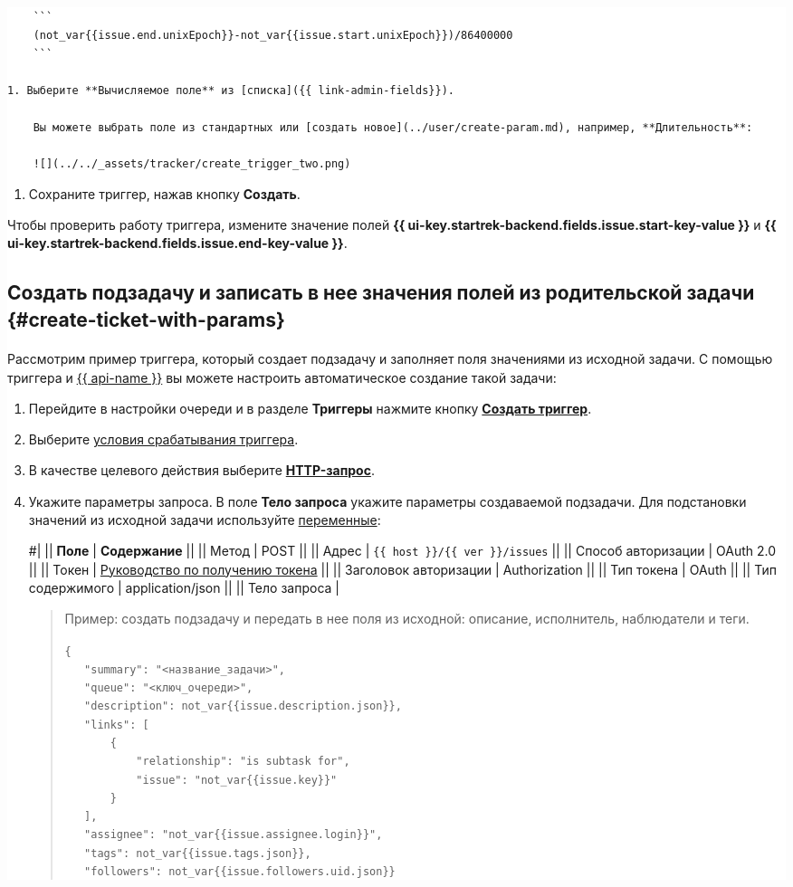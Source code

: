         ```
        (not_var{{issue.end.unixEpoch}}-not_var{{issue.start.unixEpoch}})/86400000
        ```

    1. Выберите **Вычисляемое поле** из [списка]({{ link-admin-fields}}).

        Вы можете выбрать поле из стандартных или [создать новое](../user/create-param.md), например, **Длительность**:

        ![](../../_assets/tracker/create_trigger_two.png)

1. Сохраните триггер, нажав кнопку **Создать**.

Чтобы проверить работу триггера, измените значение полей **{{ ui-key.startrek-backend.fields.issue.start-key-value }}** и **{{ ui-key.startrek-backend.fields.issue.end-key-value }}**.


## Создать подзадачу и записать в нее значения полей из родительской задачи {#create-ticket-with-params}

Рассмотрим пример триггера, который создает подзадачу и заполняет поля значениями из исходной задачи. С помощью триггера и [{{ api-name }}](../about-api.md) вы можете настроить автоматическое создание такой задачи:

1. Перейдите в настройки очереди и в разделе **Триггеры** нажмите кнопку [**Создать триггер**](../user/create-trigger.md).

1. Выберите [условия срабатывания триггера](../user/set-condition.md).

1. В качестве целевого действия выберите [**HTTP-запрос**](../user/set-action.md#create-http).

1. Укажите параметры запроса. В поле **Тело запроса** укажите параметры создаваемой подзадачи. Для подстановки значений из исходной задачи используйте [переменные](../user/vars.md):

    #|
    || **Поле** | **Содержание** ||
    || Метод | POST ||
    || Адрес | `{{ host }}/{{ ver }}/issues` ||
    || Способ авторизации | OAuth 2.0 ||
    || Токен | [Руководство по получению токена](../concepts/access.md#section_about_OAuth) ||
    || Заголовок авторизации | Authorization ||
    || Тип токена | OAuth ||
    || Тип содержимого | application/json ||
    || Тело запроса |

    >Пример: создать подзадачу и передать в нее поля из исходной: описание, исполнитель, наблюдатели и теги.
    >
    >```
    >{
    >    "summary": "<название_задачи>",
    >    "queue": "<ключ_очереди>",
    >    "description": not_var{{issue.description.json}},
    >    "links": [
    >        {
    >            "relationship": "is subtask for",
    >            "issue": "not_var{{issue.key}}"
    >        }
    >    ],
    >    "assignee": "not_var{{issue.assignee.login}}",
    >    "tags": not_var{{issue.tags.json}},
    >    "followers": not_var{{issue.followers.uid.json}}